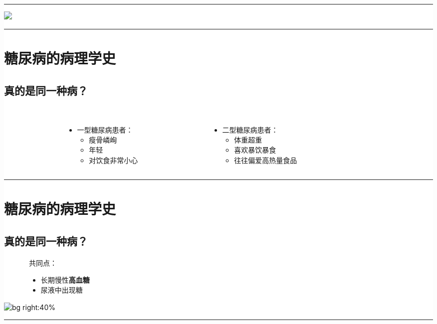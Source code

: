 
---
![](image/slides/1-yibao3.jpg)


---

# 糖尿病的病理学史
## 真的是同一种病？

<br>


<div style="display: flex; justify-content: space-around; margin-left: -150px;">


<div style="text-align:;margin-right:-400px;"> 

- 一型糖尿病患者：
    - 瘦骨嶙峋
    - 年轻
    - 对饮食非常小心

</div>


<div style="text-align:;margin-right:0px;">

- 二型糖尿病患者：
    - 体重超重
    - 喜欢暴饮暴食
    - 往往偏爱高热量食品

</div>

</div>



--- 

# 糖尿病的病理学史
## 真的是同一种病？

<div style="margin-left:50px">

共同点：
  - 长期慢性**高血糖**
  - 尿液中出现糖

</div>

![bg right:40%](image/slides/2-hyperglycemia.jpg)



--- 